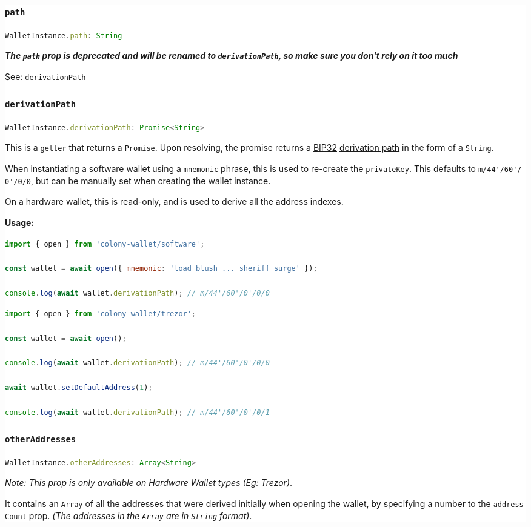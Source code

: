 ### `path`
```js
WalletInstance.path: String
```

**_The `path` prop is deprecated and will be renamed to `derivationPath`, so make sure you don't rely on it too much_**

See: [`derivationPath`](#derivationpath)

### `derivationPath`
```js
WalletInstance.derivationPath: Promise<String>
```

This is a `getter` that returns a `Promise`. Upon resolving, the promise returns a [BIP32](https://github.com/bitcoin/bips/blob/master/bip-0032.mediawiki) [derivation path](https://github.com/bitcoin/bips/blob/master/bip-0032.mediawiki#specification-key-derivation) in the form of a `String`.

When instantiating a software wallet using a `mnemonic` phrase, this is used to re-create the `privateKey`. This defaults to `m/44'/60'/0'/0/0`, but can be manually set when creating the wallet instance.

On a hardware wallet, this is read-only, and is used to derive all the address indexes.

**Usage:**
```js
import { open } from 'colony-wallet/software';

const wallet = await open({ mnemonic: 'load blush ... sheriff surge' });

console.log(await wallet.derivationPath); // m/44'/60'/0'/0/0
```
```js
import { open } from 'colony-wallet/trezor';

const wallet = await open();

console.log(await wallet.derivationPath); // m/44'/60'/0'/0/0

await wallet.setDefaultAddress(1);

console.log(await wallet.derivationPath); // m/44'/60'/0'/0/1
```

### `otherAddresses`
```js
WalletInstance.otherAddresses: Array<String>
```

_Note: This prop is only available on Hardware Wallet types (Eg: Trezor)_.

It contains an `Array` of all the addresses that were derived initially when opening the wallet, by specifying a number to the `addressCount` prop. _(The addresses in the `Array` are in `String` format)_.
